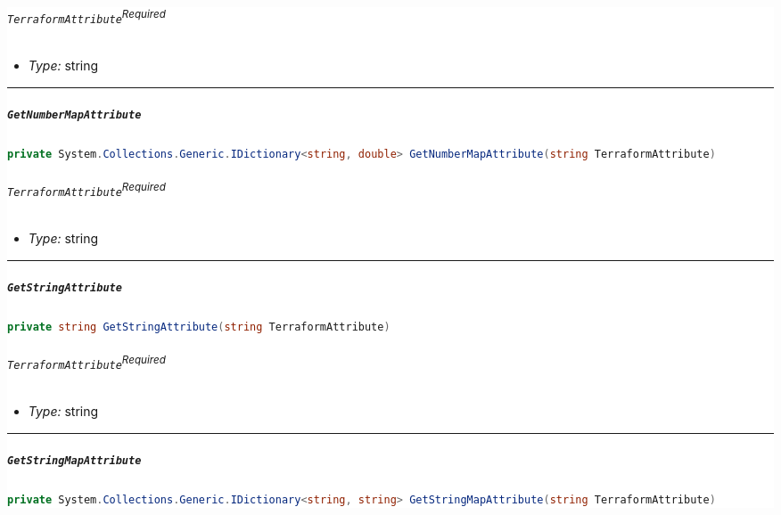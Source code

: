 ###### `TerraformAttribute`<sup>Required</sup> <a name="TerraformAttribute" id="@cdktf/provider-azuread.servicePrincipalTokenSigningCertificate.ServicePrincipalTokenSigningCertificateTimeoutsOutputReference.getNumberListAttribute.parameter.terraformAttribute"></a>

- *Type:* string

---

##### `GetNumberMapAttribute` <a name="GetNumberMapAttribute" id="@cdktf/provider-azuread.servicePrincipalTokenSigningCertificate.ServicePrincipalTokenSigningCertificateTimeoutsOutputReference.getNumberMapAttribute"></a>

```csharp
private System.Collections.Generic.IDictionary<string, double> GetNumberMapAttribute(string TerraformAttribute)
```

###### `TerraformAttribute`<sup>Required</sup> <a name="TerraformAttribute" id="@cdktf/provider-azuread.servicePrincipalTokenSigningCertificate.ServicePrincipalTokenSigningCertificateTimeoutsOutputReference.getNumberMapAttribute.parameter.terraformAttribute"></a>

- *Type:* string

---

##### `GetStringAttribute` <a name="GetStringAttribute" id="@cdktf/provider-azuread.servicePrincipalTokenSigningCertificate.ServicePrincipalTokenSigningCertificateTimeoutsOutputReference.getStringAttribute"></a>

```csharp
private string GetStringAttribute(string TerraformAttribute)
```

###### `TerraformAttribute`<sup>Required</sup> <a name="TerraformAttribute" id="@cdktf/provider-azuread.servicePrincipalTokenSigningCertificate.ServicePrincipalTokenSigningCertificateTimeoutsOutputReference.getStringAttribute.parameter.terraformAttribute"></a>

- *Type:* string

---

##### `GetStringMapAttribute` <a name="GetStringMapAttribute" id="@cdktf/provider-azuread.servicePrincipalTokenSigningCertificate.ServicePrincipalTokenSigningCertificateTimeoutsOutputReference.getStringMapAttribute"></a>

```csharp
private System.Collections.Generic.IDictionary<string, string> GetStringMapAttribute(string TerraformAttribute)
```

